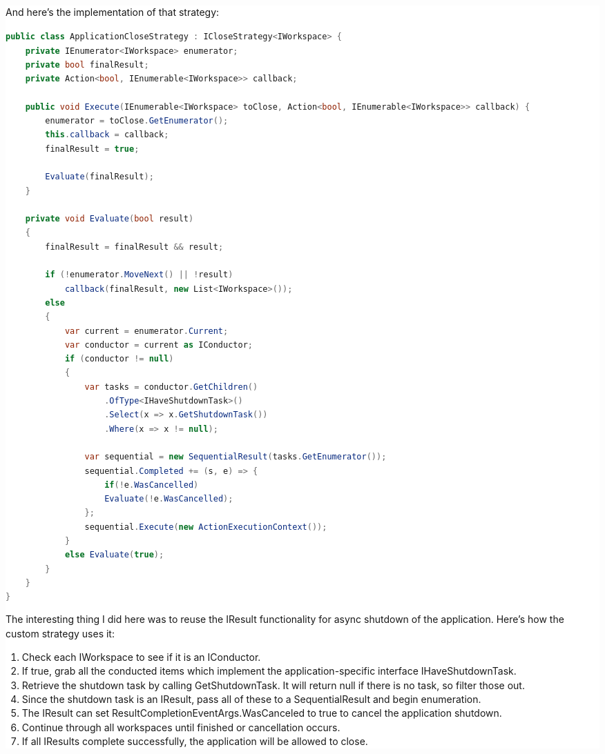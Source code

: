 And here’s the implementation of that strategy:

``` csharp
public class ApplicationCloseStrategy : ICloseStrategy<IWorkspace> {
    private IEnumerator<IWorkspace> enumerator;
    private bool finalResult;
    private Action<bool, IEnumerable<IWorkspace>> callback;

    public void Execute(IEnumerable<IWorkspace> toClose, Action<bool, IEnumerable<IWorkspace>> callback) {
        enumerator = toClose.GetEnumerator();
        this.callback = callback;
        finalResult = true;

        Evaluate(finalResult);
    }

    private void Evaluate(bool result)
    {
        finalResult = finalResult && result;

        if (!enumerator.MoveNext() || !result)
            callback(finalResult, new List<IWorkspace>());
        else
        {
            var current = enumerator.Current;
            var conductor = current as IConductor;
            if (conductor != null)
            {
                var tasks = conductor.GetChildren()
                    .OfType<IHaveShutdownTask>()
                    .Select(x => x.GetShutdownTask())
                    .Where(x => x != null);

                var sequential = new SequentialResult(tasks.GetEnumerator());
                sequential.Completed += (s, e) => {
                    if(!e.WasCancelled)
                    Evaluate(!e.WasCancelled);
                };
                sequential.Execute(new ActionExecutionContext());
            }
            else Evaluate(true);
        }
    }
}
```

The interesting thing I did here was to reuse the IResult functionality for async shutdown of the application. Here’s how the custom strategy uses it:

 1. Check each IWorkspace to see if it is an IConductor.
 2. If true, grab all the conducted items which implement the application-specific interface IHaveShutdownTask.
 3. Retrieve the shutdown task by calling GetShutdownTask. It will return null if there is no task, so filter those out.
 4. Since the shutdown task is an IResult, pass all of these to a SequentialResult and begin enumeration.
 5. The IResult can set ResultCompletionEventArgs.WasCanceled to true to cancel the application shutdown.
 6. Continue through all workspaces until finished or cancellation occurs.
 7. If all IResults complete successfully, the application will be allowed to close.
